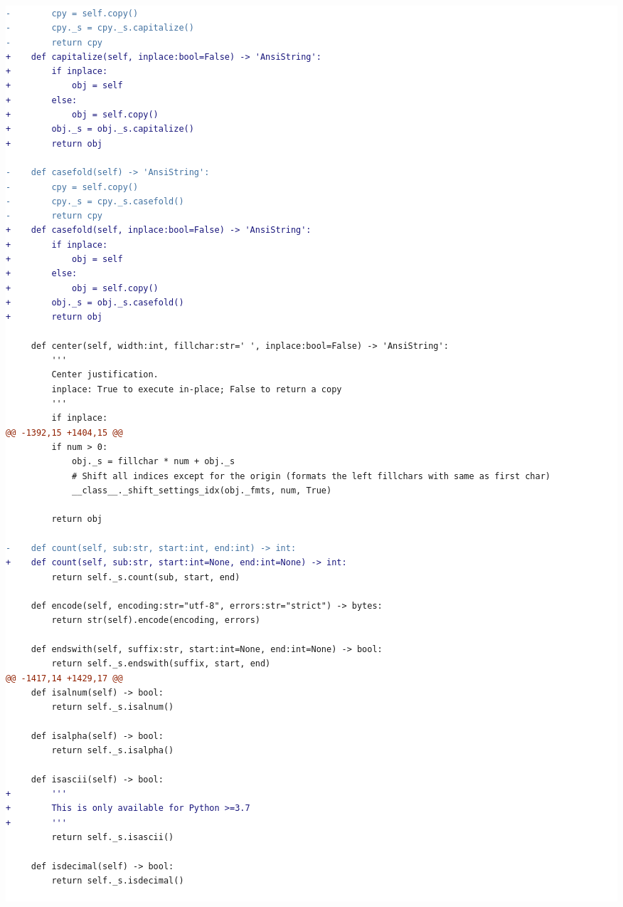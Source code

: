 ```diff
-        cpy = self.copy()
-        cpy._s = cpy._s.capitalize()
-        return cpy
+    def capitalize(self, inplace:bool=False) -> 'AnsiString':
+        if inplace:
+            obj = self
+        else:
+            obj = self.copy()
+        obj._s = obj._s.capitalize()
+        return obj
 
-    def casefold(self) -> 'AnsiString':
-        cpy = self.copy()
-        cpy._s = cpy._s.casefold()
-        return cpy
+    def casefold(self, inplace:bool=False) -> 'AnsiString':
+        if inplace:
+            obj = self
+        else:
+            obj = self.copy()
+        obj._s = obj._s.casefold()
+        return obj
 
     def center(self, width:int, fillchar:str=' ', inplace:bool=False) -> 'AnsiString':
         '''
         Center justification.
         inplace: True to execute in-place; False to return a copy
         '''
         if inplace:
@@ -1392,15 +1404,15 @@
         if num > 0:
             obj._s = fillchar * num + obj._s
             # Shift all indices except for the origin (formats the left fillchars with same as first char)
             __class__._shift_settings_idx(obj._fmts, num, True)
 
         return obj
 
-    def count(self, sub:str, start:int, end:int) -> int:
+    def count(self, sub:str, start:int=None, end:int=None) -> int:
         return self._s.count(sub, start, end)
 
     def encode(self, encoding:str="utf-8", errors:str="strict") -> bytes:
         return str(self).encode(encoding, errors)
 
     def endswith(self, suffix:str, start:int=None, end:int=None) -> bool:
         return self._s.endswith(suffix, start, end)
@@ -1417,14 +1429,17 @@
     def isalnum(self) -> bool:
         return self._s.isalnum()
 
     def isalpha(self) -> bool:
         return self._s.isalpha()
 
     def isascii(self) -> bool:
+        '''
+        This is only available for Python >=3.7
+        '''
         return self._s.isascii()
 
     def isdecimal(self) -> bool:
         return self._s.isdecimal()
 
```